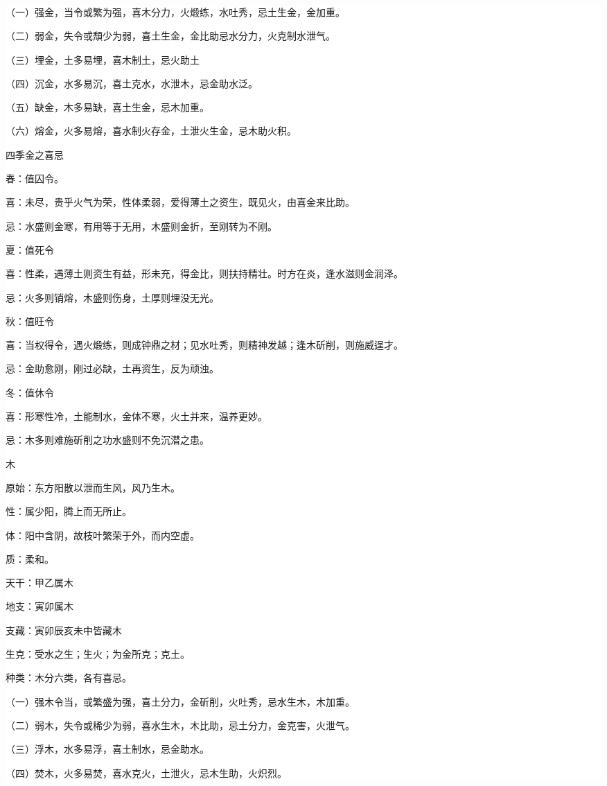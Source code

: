 （一）强金，当令或繁为强，喜木分力，火煅练，水吐秀，忌土生金，金加重。

（二）弱金，失令或頹少为弱，喜土生金，金比助忌水分力，火克制水泄气。

（三）埋金，土多易埋，喜木制土，忌火助土

（四）沉金，水多易沉，喜土克水，水泄木，忌金助水泛。

（五）缺金，木多易缺，喜土生金，忌木加重。

（六）熔金，火多易熔，喜水制火存金，土泄火生金，忌木助火积。

四季金之喜忌

春：值囚令。

喜：未尽，贵乎火气为荣，性体柔弱，爱得薄土之资生，既见火，由喜金来比助。

忌：水盛则金寒，有用等于无用，木盛则金折，至刚转为不刚。

夏：值死令

喜：性柔，遇薄土则资生有益，形未充，得金比，则扶持精壮。时方在炎，逢水滋则金润泽。

忌：火多则销熔，木盛则伤身，土厚则埋没无光。

秋：值旺令

喜：当权得令，遇火煅练，则成钟鼎之材；见水吐秀，则精神发越；逢木斫削，则施威逞才。

忌：金助愈刚，刚过必缺，土再资生，反为顽浊。

冬：值休令

喜：形寒性冷，土能制水，金体不寒，火土并来，温养更妙。

忌：木多则难施斫削之功水盛则不免沉潜之患。

木

原始：东方阳散以泄而生风，风乃生木。

性：属少阳，腾上而无所止。

体：阳中含阴，故枝叶繁荣于外，而内空虚。

质：柔和。

天干：甲乙属木

地支：寅卯属木

支藏：寅卯辰亥未中皆藏木

生克：受水之生；生火；为金所克；克土。

种类：木分六类，各有喜忌。

（一）强木令当，或繁盛为强，喜土分力，金斫削，火吐秀，忌水生木，木加重。

（二）弱木，失令或稀少为弱，喜水生木，木比助，忌土分力，金克害，火泄气。

（三）浮木，水多易浮，喜土制水，忌金助水。

（四）焚木，火多易焚，喜水克火，土泄火，忌木生助，火炽烈。

